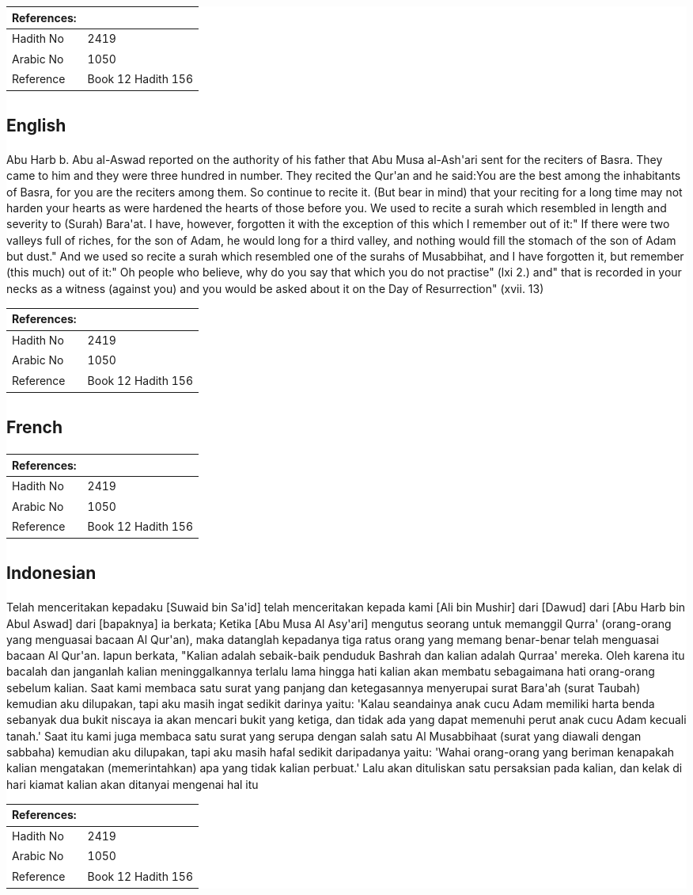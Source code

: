<div style={{backgroundColor:'#f8f9fa',padding:20, marginBottom: 10}}><table> <thead> <tr> <th>References:</th> <th></th> </tr> </thead> <tbody><tr><td>Hadith No</td><td>2419</td></tr><tr><td>Arabic No</td><td>1050</td></tr><tr><td>Reference</td><td>Book 12 Hadith 156</td></tr></tbody></table></div>

## English


<div dir="ltr" lang="en" style={{fontSize:'larger',backgroundColor:'#f8f9fa',padding:20}}>
Abu Harb b. Abu al-Aswad reported on the authority of his father that Abu Musa al-Ash'ari sent for the reciters of Basra. They came to him and they were three hundred in number. They recited the Qur'an and he said:You are the best among the inhabitants of Basra, for you are the reciters among them. So continue to recite it. (But bear in mind) that your reciting for a long time may not harden your hearts as were hardened the hearts of those before you. We used to recite a surah which resembled in length and severity to (Surah) Bara'at. I have, however, forgotten it with the exception of this which I remember out of it:" If there were two valleys full of riches, for the son of Adam, he would long for a third valley, and nothing would fill the stomach of the son of Adam but dust." And we used so recite a surah which resembled one of the surahs of Musabbihat, and I have forgotten it, but remember (this much) out of it:" Oh people who believe, why do you say that which you do not practise" (lxi 2.) and" that is recorded in your necks as a witness (against you) and you would be asked about it on the Day of Resurrection" (xvii. 13)
</div>
<div style={{backgroundColor:'#f8f9fa',padding:20, marginBottom: 10}}><table> <thead> <tr> <th>References:</th> <th></th> </tr> </thead> <tbody><tr><td>Hadith No</td><td>2419</td></tr><tr><td>Arabic No</td><td>1050</td></tr><tr><td>Reference</td><td>Book 12 Hadith 156</td></tr></tbody></table></div>

## French


<div dir="ltr" lang="fr" style={{fontSize:'larger',backgroundColor:'#f8f9fa',padding:20}}>

</div>
<div style={{backgroundColor:'#f8f9fa',padding:20, marginBottom: 10}}><table> <thead> <tr> <th>References:</th> <th></th> </tr> </thead> <tbody><tr><td>Hadith No</td><td>2419</td></tr><tr><td>Arabic No</td><td>1050</td></tr><tr><td>Reference</td><td>Book 12 Hadith 156</td></tr></tbody></table></div>

## Indonesian


<div dir="ltr" lang="id" style={{fontSize:'larger',backgroundColor:'#f8f9fa',padding:20}}>
Telah menceritakan kepadaku [Suwaid bin Sa'id] telah menceritakan kepada kami [Ali bin Mushir] dari [Dawud] dari [Abu Harb bin Abul Aswad] dari [bapaknya] ia berkata; Ketika [Abu Musa Al Asy'ari] mengutus seorang untuk memanggil Qurra' (orang-orang yang menguasai bacaan Al Qur'an), maka datanglah kepadanya tiga ratus orang yang memang benar-benar telah menguasai bacaan Al Qur'an. Iapun berkata, "Kalian adalah sebaik-baik penduduk Bashrah dan kalian adalah Qurraa' mereka. Oleh karena itu bacalah dan janganlah kalian meninggalkannya terlalu lama hingga hati kalian akan membatu sebagaimana hati orang-orang sebelum kalian. Saat kami membaca satu surat yang panjang dan ketegasannya menyerupai surat Bara'ah (surat Taubah) kemudian aku dilupakan, tapi aku masih ingat sedikit darinya yaitu: 'Kalau seandainya anak cucu Adam memiliki harta benda sebanyak dua bukit niscaya ia akan mencari bukit yang ketiga, dan tidak ada yang dapat memenuhi perut anak cucu Adam kecuali tanah.' Saat itu kami juga membaca satu surat yang serupa dengan salah satu Al Musabbihaat (surat yang diawali dengan sabbaha) kemudian aku dilupakan, tapi aku masih hafal sedikit daripadanya yaitu: 'Wahai orang-orang yang beriman kenapakah kalian mengatakan (memerintahkan) apa yang tidak kalian perbuat.' Lalu akan dituliskan satu persaksian pada kalian, dan kelak di hari kiamat kalian akan ditanyai mengenai hal itu
</div>
<div style={{backgroundColor:'#f8f9fa',padding:20, marginBottom: 10}}><table> <thead> <tr> <th>References:</th> <th></th> </tr> </thead> <tbody><tr><td>Hadith No</td><td>2419</td></tr><tr><td>Arabic No</td><td>1050</td></tr><tr><td>Reference</td><td>Book 12 Hadith 156</td></tr></tbody></table></div>
